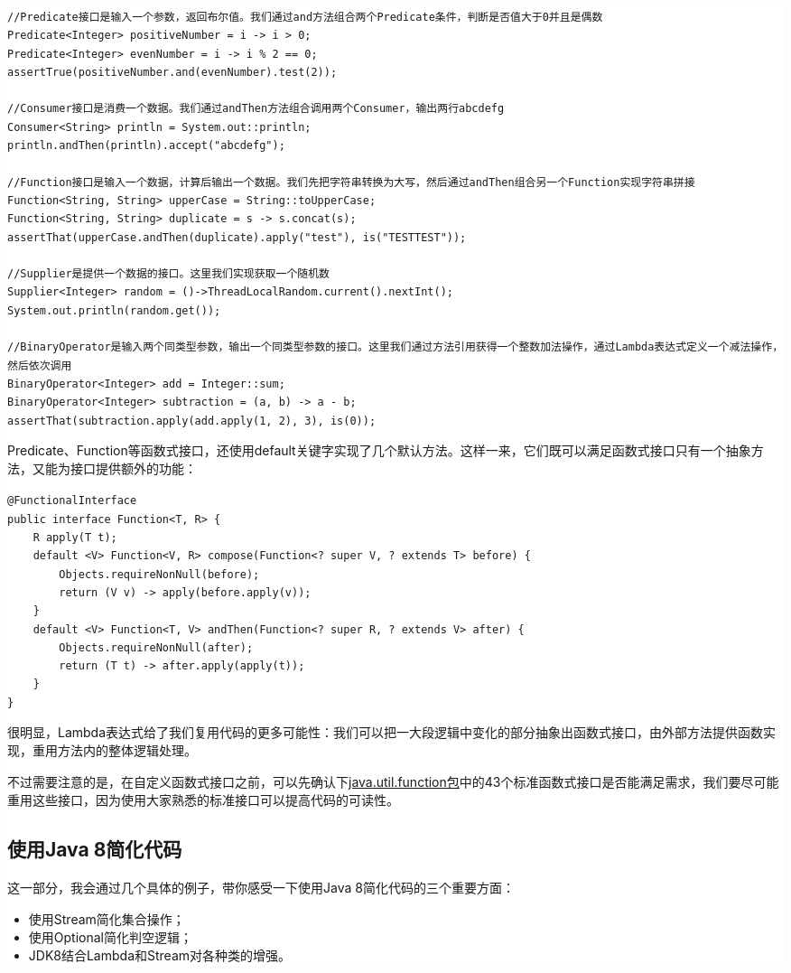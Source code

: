 ```
//Predicate接口是输入一个参数，返回布尔值。我们通过and方法组合两个Predicate条件，判断是否值大于0并且是偶数
Predicate<Integer> positiveNumber = i -> i > 0;
Predicate<Integer> evenNumber = i -> i % 2 == 0;
assertTrue(positiveNumber.and(evenNumber).test(2));

//Consumer接口是消费一个数据。我们通过andThen方法组合调用两个Consumer，输出两行abcdefg
Consumer<String> println = System.out::println;
println.andThen(println).accept("abcdefg");

//Function接口是输入一个数据，计算后输出一个数据。我们先把字符串转换为大写，然后通过andThen组合另一个Function实现字符串拼接
Function<String, String> upperCase = String::toUpperCase;
Function<String, String> duplicate = s -> s.concat(s);
assertThat(upperCase.andThen(duplicate).apply("test"), is("TESTTEST"));

//Supplier是提供一个数据的接口。这里我们实现获取一个随机数
Supplier<Integer> random = ()->ThreadLocalRandom.current().nextInt();
System.out.println(random.get());

//BinaryOperator是输入两个同类型参数，输出一个同类型参数的接口。这里我们通过方法引用获得一个整数加法操作，通过Lambda表达式定义一个减法操作，然后依次调用
BinaryOperator<Integer> add = Integer::sum;
BinaryOperator<Integer> subtraction = (a, b) -> a - b;
assertThat(subtraction.apply(add.apply(1, 2), 3), is(0));
```

Predicate、Function等函数式接口，还使用default关键字实现了几个默认方法。这样一来，它们既可以满足函数式接口只有一个抽象方法，又能为接口提供额外的功能：

```
@FunctionalInterface
public interface Function<T, R> {
    R apply(T t);
    default <V> Function<V, R> compose(Function<? super V, ? extends T> before) {
        Objects.requireNonNull(before);
        return (V v) -> apply(before.apply(v));
    }
    default <V> Function<T, V> andThen(Function<? super R, ? extends V> after) {
        Objects.requireNonNull(after);
        return (T t) -> after.apply(apply(t));
    }
}
```

很明显，Lambda表达式给了我们复用代码的更多可能性：我们可以把一大段逻辑中变化的部分抽象出函数式接口，由外部方法提供函数实现，重用方法内的整体逻辑处理。

不过需要注意的是，在自定义函数式接口之前，可以先确认下[java.util.function包](<https://docs.oracle.com/javase/8/docs/api/java/util/function/package-summary.html>)中的43个标准函数式接口是否能满足需求，我们要尽可能重用这些接口，因为使用大家熟悉的标准接口可以提高代码的可读性。

## 使用Java 8简化代码

这一部分，我会通过几个具体的例子，带你感受一下使用Java 8简化代码的三个重要方面：

- 使用Stream简化集合操作；
- 使用Optional简化判空逻辑；
- JDK8结合Lambda和Stream对各种类的增强。
